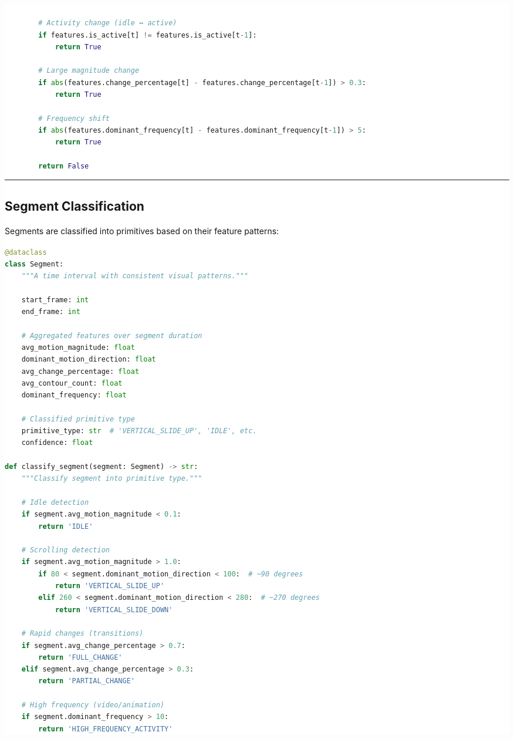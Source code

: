 ```python
            
        # Activity change (idle ↔ active)
        if features.is_active[t] != features.is_active[t-1]:
            return True
            
        # Large magnitude change
        if abs(features.change_percentage[t] - features.change_percentage[t-1]) > 0.3:
            return True
            
        # Frequency shift
        if abs(features.dominant_frequency[t] - features.dominant_frequency[t-1]) > 5:
            return True
            
        return False
```

---

## Segment Classification

Segments are classified into primitives based on their feature patterns:

```python
@dataclass
class Segment:
    """A time interval with consistent visual patterns."""
    
    start_frame: int
    end_frame: int
    
    # Aggregated features over segment duration
    avg_motion_magnitude: float
    dominant_motion_direction: float
    avg_change_percentage: float
    avg_contour_count: float
    dominant_frequency: float
    
    # Classified primitive type
    primitive_type: str  # 'VERTICAL_SLIDE_UP', 'IDLE', etc.
    confidence: float
    
def classify_segment(segment: Segment) -> str:
    """Classify segment into primitive type."""
    
    # Idle detection
    if segment.avg_motion_magnitude < 0.1:
        return 'IDLE'
    
    # Scrolling detection
    if segment.avg_motion_magnitude > 1.0:
        if 80 < segment.dominant_motion_direction < 100:  # ~90 degrees
            return 'VERTICAL_SLIDE_UP'
        elif 260 < segment.dominant_motion_direction < 280:  # ~270 degrees
            return 'VERTICAL_SLIDE_DOWN'
            
    # Rapid changes (transitions)
    if segment.avg_change_percentage > 0.7:
        return 'FULL_CHANGE'
    elif segment.avg_change_percentage > 0.3:
        return 'PARTIAL_CHANGE'
        
    # High frequency (video/animation)
    if segment.dominant_frequency > 10:
        return 'HIGH_FREQUENCY_ACTIVITY'
```